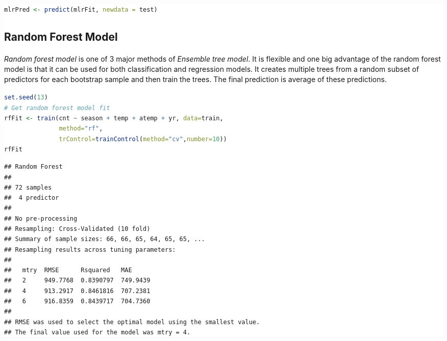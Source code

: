 ``` r
mlrPred <- predict(mlrFit, newdata = test)
```

## Random Forest Model

*Random forest model* is one of 3 major methods of *Ensemble tree
model*. It is flexible and one big advantage of the random forest model
is that it can be used for both classification and regression models. It
creates multiple trees from a random subset of predictors for each
bootstrap sample and then train the trees. The final prediction is
average of these predictions.

``` r
set.seed(13)
# Get random forest model fit
rfFit <- train(cnt ~ season + temp + atemp + yr, data=train,
               method="rf", 
               trControl=trainControl(method="cv",number=10))
rfFit
```

    ## Random Forest 
    ## 
    ## 72 samples
    ##  4 predictor
    ## 
    ## No pre-processing
    ## Resampling: Cross-Validated (10 fold) 
    ## Summary of sample sizes: 66, 66, 65, 64, 65, 65, ... 
    ## Resampling results across tuning parameters:
    ## 
    ##   mtry  RMSE      Rsquared   MAE     
    ##   2     949.7768  0.8390797  749.9439
    ##   4     913.2917  0.8461816  707.2381
    ##   6     916.8359  0.8439717  704.7360
    ## 
    ## RMSE was used to select the optimal model using the smallest value.
    ## The final value used for the model was mtry = 4.
